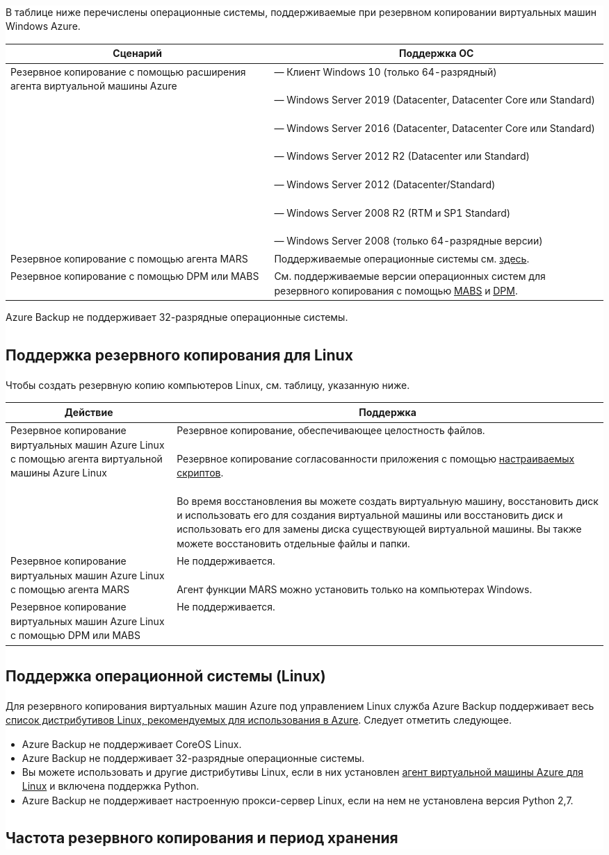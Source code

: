 В таблице ниже перечислены операционные системы, поддерживаемые при резервном копировании виртуальных машин Windows Azure.

**Сценарий** | **Поддержка ОС**
--- | ---
Резервное копирование с помощью расширения агента виртуальной машины Azure | — Клиент Windows 10 (только 64-разрядный) <br/><br/>— Windows Server 2019 (Datacenter, Datacenter Core или Standard) <br/><br/> — Windows Server 2016 (Datacenter, Datacenter Core или Standard) <br/><br/> — Windows Server 2012 R2 (Datacenter или Standard) <br/><br/> — Windows Server 2012 (Datacenter/Standard) <br/><br/> — Windows Server 2008 R2 (RTM и SP1 Standard)  <br/><br/> — Windows Server 2008 (только 64-разрядные версии)
Резервное копирование с помощью агента MARS | Поддерживаемые операционные системы см. [здесь](backup-support-matrix-mars-agent.md#supported-operating-systems).
Резервное копирование с помощью DPM или MABS | См. поддерживаемые версии операционных систем для резервного копирования с помощью [MABS](backup-mabs-protection-matrix.md) и [DPM](/system-center/dpm/dpm-protection-matrix).

Azure Backup не поддерживает 32-разрядные операционные системы.

## <a name="support-for-linux-backup"></a>Поддержка резервного копирования для Linux

Чтобы создать резервную копию компьютеров Linux, см. таблицу, указанную ниже.

**Действие** | **Поддержка**
--- | ---
Резервное копирование виртуальных машин Azure Linux с помощью агента виртуальной машины Azure Linux | Резервное копирование, обеспечивающее целостность файлов.<br/><br/> Резервное копирование согласованности приложения с помощью [настраиваемых скриптов](backup-azure-linux-app-consistent.md).<br/><br/> Во время восстановления вы можете создать виртуальную машину, восстановить диск и использовать его для создания виртуальной машины или восстановить диск и использовать его для замены диска существующей виртуальной машины. Вы также можете восстановить отдельные файлы и папки.
Резервное копирование виртуальных машин Azure Linux с помощью агента MARS | Не поддерживается.<br/><br/> Агент функции MARS можно установить только на компьютерах Windows.
Резервное копирование виртуальных машин Azure Linux с помощью DPM или MABS | Не поддерживается.

## <a name="operating-system-support-linux"></a>Поддержка операционной системы (Linux)

Для резервного копирования виртуальных машин Azure под управлением Linux служба Azure Backup поддерживает весь [список дистрибутивов Linux, рекомендуемых для использования в Azure](../virtual-machines/linux/endorsed-distros.md). Следует отметить следующее.

- Azure Backup не поддерживает CoreOS Linux.
- Azure Backup не поддерживает 32-разрядные операционные системы.
- Вы можете использовать и другие дистрибутивы Linux, если в них установлен [агент виртуальной машины Azure для Linux](../virtual-machines/extensions/agent-linux.md) и включена поддержка Python.
- Azure Backup не поддерживает настроенную прокси-сервер Linux, если на нем не установлена версия Python 2,7.

## <a name="backup-frequency-and-retention"></a>Частота резервного копирования и период хранения
